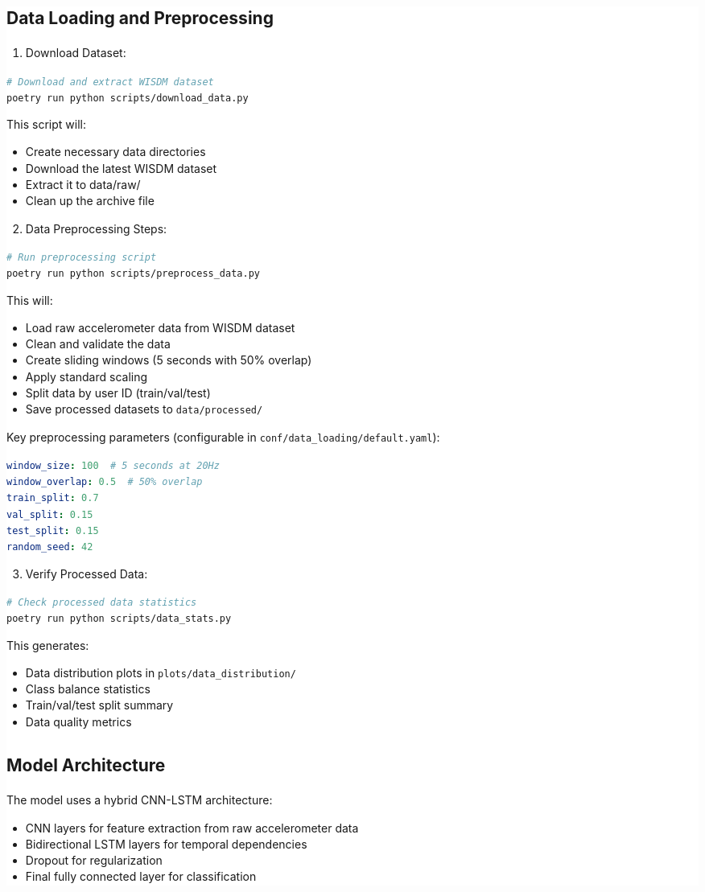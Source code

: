 ## Data Loading and Preprocessing

1. Download Dataset:
```bash
# Download and extract WISDM dataset
poetry run python scripts/download_data.py
```

This script will:
- Create necessary data directories
- Download the latest WISDM dataset
- Extract it to data/raw/
- Clean up the archive file

2. Data Preprocessing Steps:
```bash
# Run preprocessing script
poetry run python scripts/preprocess_data.py
```

This will:
- Load raw accelerometer data from WISDM dataset
- Clean and validate the data
- Create sliding windows (5 seconds with 50% overlap)
- Apply standard scaling
- Split data by user ID (train/val/test)
- Save processed datasets to `data/processed/`

Key preprocessing parameters (configurable in `conf/data_loading/default.yaml`):
```yaml
window_size: 100  # 5 seconds at 20Hz
window_overlap: 0.5  # 50% overlap
train_split: 0.7
val_split: 0.15
test_split: 0.15
random_seed: 42
```

3. Verify Processed Data:
```bash
# Check processed data statistics
poetry run python scripts/data_stats.py
```

This generates:
- Data distribution plots in `plots/data_distribution/`
- Class balance statistics
- Train/val/test split summary
- Data quality metrics

## Model Architecture

The model uses a hybrid CNN-LSTM architecture:
- CNN layers for feature extraction from raw accelerometer data
- Bidirectional LSTM layers for temporal dependencies
- Dropout for regularization
- Final fully connected layer for classification
